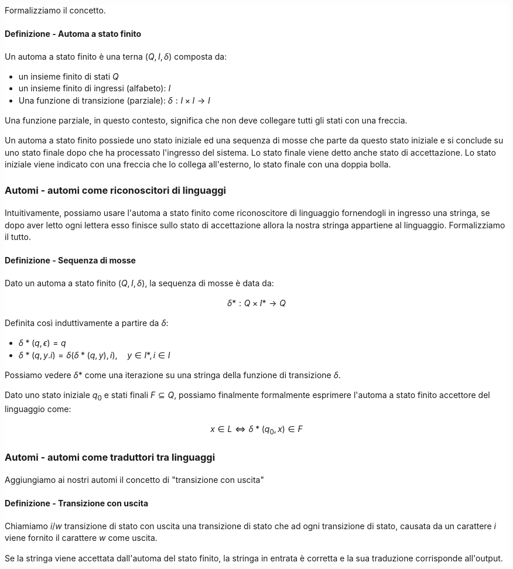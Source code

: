 Formalizziamo il concetto.

#### Definizione - Automa a stato finito

Un automa a stato finito è una terna $(Q, I, \delta)$ composta da:

- un insieme finito di stati $Q$
- un insieme finito di ingressi (alfabeto): $I$
- Una funzione di transizione (parziale): $\delta: I \times I \to I$

Una funzione parziale, in questo contesto, significa che non deve collegare
tutti gli stati con una freccia.

Un automa a stato finito possiede uno stato iniziale ed una sequenza di mosse
che parte da questo stato iniziale e si conclude su uno stato finale dopo che ha
processato l'ingresso del sistema. Lo stato finale viene detto anche stato di
accettazione. Lo stato iniziale viene indicato con una freccia che lo collega
all'esterno, lo stato finale con una doppia bolla.

### Automi - automi come riconoscitori di linguaggi

Intuitivamente, possiamo usare l'automa a stato finito come riconoscitore di
linguaggio fornendogli in ingresso una stringa, se dopo aver letto ogni lettera
esso finisce sullo stato di accettazione allora la nostra stringa appartiene al
linguaggio. Formalizziamo il tutto.

#### Definizione - Sequenza di mosse

Dato un automa a stato finito $(Q, I, \delta)$, la sequenza di mosse è data da:

$$ \delta*: Q \times I* \to Q $$

Definita così induttivamente a partire da $\delta$:

- $\delta*(q, \epsilon) = q$
- $\delta*(q, y.i) = \delta(\delta*(q,y), i), \quad y \in I*, i \in I$

Possiamo vedere $\delta*$ come una iterazione su una stringa della funzione di
transizione $\delta$.

Dato uno stato iniziale $q_0$ e stati finali $F \subseteq Q$, possiamo
finalmente formalmente esprimere l'automa a stato finito accettore del
linguaggio come:

$$ x \in L \iff \delta*(q_0, x) \in F $$

### Automi - automi come traduttori tra linguaggi

Aggiungiamo ai nostri automi il concetto di "transizione con uscita"

#### Definizione - Transizione con uscita

Chiamiamo $i/w$ transizione di stato con uscita una transizione di stato che ad
ogni transizione di stato, causata da un carattere $i$ viene fornito il
carattere $w$ come uscita.

Se la stringa viene accettata dall'automa del stato finito, la stringa in
entrata è corretta e la sua traduzione corrisponde all'output.

